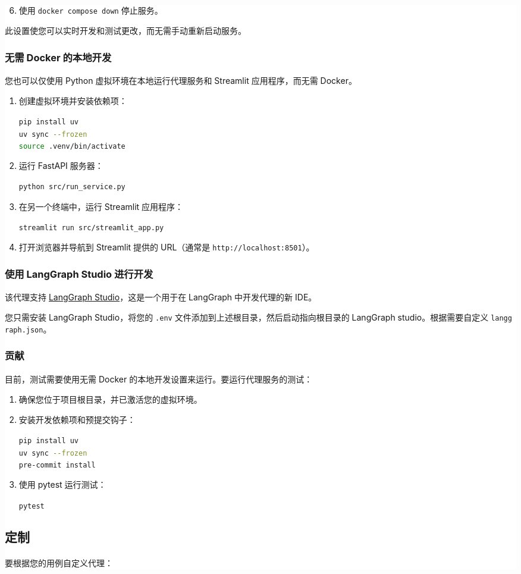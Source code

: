 6. 使用 `docker compose down` 停止服务。

此设置使您可以实时开发和测试更改，而无需手动重新启动服务。

###  无需 Docker 的本地开发

您也可以仅使用 Python 虚拟环境在本地运行代理服务和 Streamlit 应用程序，而无需 Docker。

1. 创建虚拟环境并安装依赖项：

   ```sh
   pip install uv
   uv sync --frozen
   source .venv/bin/activate
   ```

2. 运行 FastAPI 服务器：

   ```sh
   python src/run_service.py
   ```

3. 在另一个终端中，运行 Streamlit 应用程序：

   ```sh
   streamlit run src/streamlit_app.py
   ```

4. 打开浏览器并导航到 Streamlit 提供的 URL（通常是 `http://localhost:8501`）。

### 使用 LangGraph Studio 进行开发
该代理支持 [LangGraph Studio](https://github.com/langchain-ai/langgraph-studio)，这是一个用于在 LangGraph 中开发代理的新 IDE。

您只需安装 LangGraph Studio，将您的 `.env` 文件添加到上述根目录，然后启动指向根目录的 LangGraph studio。根据需要自定义 `langgraph.json`。

###  贡献

目前，测试需要使用无需 Docker 的本地开发设置来运行。要运行代理服务的测试：

1. 确保您位于项目根目录，并已激活您的虚拟环境。

2. 安装开发依赖项和预提交钩子：

   ```sh
   pip install uv
   uv sync --frozen
   pre-commit install
   ```

3. 使用 pytest 运行测试：

   ```sh
   pytest
   ```

##  定制

要根据您的用例自定义代理：
